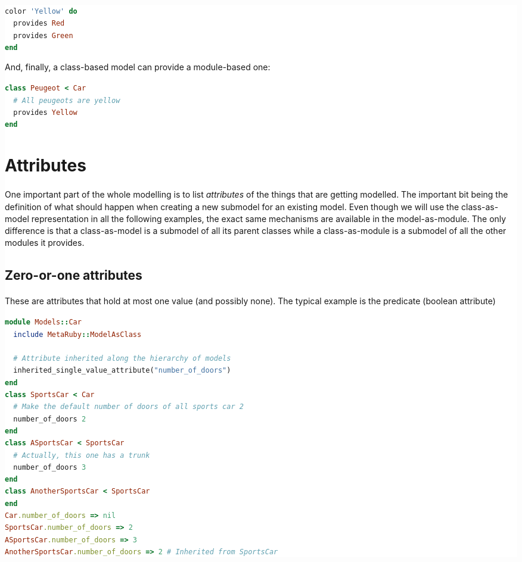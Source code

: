 ~~~ ruby
color 'Yellow' do
  provides Red
  provides Green
end
~~~

And, finally, a class-based model can provide a module-based one:
   
~~~ ruby
class Peugeot < Car
  # All peugeots are yellow
  provides Yellow
end
~~~
      

Attributes
==========

One important part of the whole modelling is to list _attributes_ of the things
that are getting modelled. The important bit being the definition of what should
happen when creating a new submodel for an existing model. Even though we will
use the class-as-model representation in all the following examples, the exact
same mechanisms are available in the model-as-module. The only difference is
that a class-as-model is a submodel of all its parent classes while a
class-as-module is a submodel of all the other modules it provides.

Zero-or-one attributes
----------------------
These are attributes that hold at most one value (and possibly none). The
typical example is the predicate (boolean attribute)

~~~ ruby
module Models::Car
  include MetaRuby::ModelAsClass
 
  # Attribute inherited along the hierarchy of models
  inherited_single_value_attribute("number_of_doors")
end
class SportsCar < Car
  # Make the default number of doors of all sports car 2
  number_of_doors 2
end
class ASportsCar < SportsCar
  # Actually, this one has a trunk
  number_of_doors 3
end
class AnotherSportsCar < SportsCar
end
Car.number_of_doors => nil
SportsCar.number_of_doors => 2
ASportsCar.number_of_doors => 3
AnotherSportsCar.number_of_doors => 2 # Inherited from SportsCar
~~~
